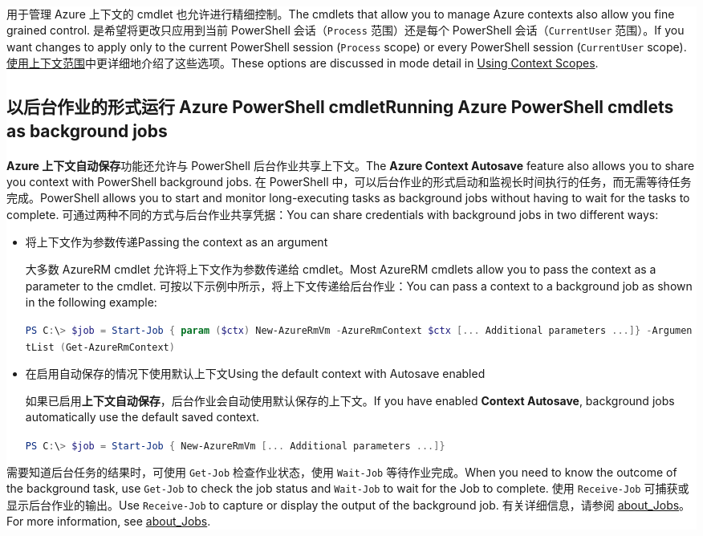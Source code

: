 <span data-ttu-id="101f5-128">用于管理 Azure 上下文的 cmdlet 也允许进行精细控制。</span><span class="sxs-lookup"><span data-stu-id="101f5-128">The cmdlets that allow you to manage Azure contexts also allow you fine grained control.</span></span> <span data-ttu-id="101f5-129">是希望将更改只应用到当前 PowerShell 会话（`Process` 范围）还是每个 PowerShell 会话（`CurrentUser` 范围）。</span><span class="sxs-lookup"><span data-stu-id="101f5-129">If you want changes to apply only to the current PowerShell session (`Process` scope) or every PowerShell session (`CurrentUser` scope).</span></span> <span data-ttu-id="101f5-130">[使用上下文范围](#Using-Context-Scopes)中更详细地介绍了这些选项。</span><span class="sxs-lookup"><span data-stu-id="101f5-130">These options are discussed in mode detail in [Using Context Scopes](#Using-Context-Scopes).</span></span>

## <a name="running-azure-powershell-cmdlets-as-background-jobs"></a><span data-ttu-id="101f5-131">以后台作业的形式运行 Azure PowerShell cmdlet</span><span class="sxs-lookup"><span data-stu-id="101f5-131">Running Azure PowerShell cmdlets as background jobs</span></span>

<span data-ttu-id="101f5-132">**Azure 上下文自动保存**功能还允许与 PowerShell 后台作业共享上下文。</span><span class="sxs-lookup"><span data-stu-id="101f5-132">The **Azure Context Autosave** feature also allows you to share you context with PowerShell background jobs.</span></span> <span data-ttu-id="101f5-133">在 PowerShell 中，可以后台作业的形式启动和监视长时间执行的任务，而无需等待任务完成。</span><span class="sxs-lookup"><span data-stu-id="101f5-133">PowerShell allows you to start and monitor long-executing tasks as background jobs without having to wait for the tasks to complete.</span></span> <span data-ttu-id="101f5-134">可通过两种不同的方式与后台作业共享凭据：</span><span class="sxs-lookup"><span data-stu-id="101f5-134">You can share credentials with background jobs in two different ways:</span></span>

- <span data-ttu-id="101f5-135">将上下文作为参数传递</span><span class="sxs-lookup"><span data-stu-id="101f5-135">Passing the context as an argument</span></span>

  <span data-ttu-id="101f5-136">大多数 AzureRM cmdlet 允许将上下文作为参数传递给 cmdlet。</span><span class="sxs-lookup"><span data-stu-id="101f5-136">Most AzureRM cmdlets allow you to pass the context as a parameter to the cmdlet.</span></span> <span data-ttu-id="101f5-137">可按以下示例中所示，将上下文传递给后台作业：</span><span class="sxs-lookup"><span data-stu-id="101f5-137">You can pass a context to a background job as shown in the following example:</span></span>

  ```powershell
  PS C:\> $job = Start-Job { param ($ctx) New-AzureRmVm -AzureRmContext $ctx [... Additional parameters ...]} -ArgumentList (Get-AzureRmContext)
  ```

- <span data-ttu-id="101f5-138">在启用自动保存的情况下使用默认上下文</span><span class="sxs-lookup"><span data-stu-id="101f5-138">Using the default context with Autosave enabled</span></span>

  <span data-ttu-id="101f5-139">如果已启用**上下文自动保存**，后台作业会自动使用默认保存的上下文。</span><span class="sxs-lookup"><span data-stu-id="101f5-139">If you have enabled **Context Autosave**, background jobs automatically use the default saved context.</span></span>

  ```powershell
  PS C:\> $job = Start-Job { New-AzureRmVm [... Additional parameters ...]}
  ```

<span data-ttu-id="101f5-140">需要知道后台任务的结果时，可使用 `Get-Job` 检查作业状态，使用 `Wait-Job` 等待作业完成。</span><span class="sxs-lookup"><span data-stu-id="101f5-140">When you need to know the outcome of the background task, use `Get-Job` to check the job status and `Wait-Job` to wait for the Job to complete.</span></span> <span data-ttu-id="101f5-141">使用 `Receive-Job` 可捕获或显示后台作业的输出。</span><span class="sxs-lookup"><span data-stu-id="101f5-141">Use `Receive-Job` to capture or display the output of the background job.</span></span> <span data-ttu-id="101f5-142">有关详细信息，请参阅 [about_Jobs](/powershell/module/microsoft.powershell.core/about/about_jobs)。</span><span class="sxs-lookup"><span data-stu-id="101f5-142">For more information, see [about_Jobs](/powershell/module/microsoft.powershell.core/about/about_jobs).</span></span>


[enable]: /powershell/module/azurerm.profile/Enable-AzureRmContextAutosave
[disable]: /powershell/module/azurerm.profile/Disable-AzureRmContextAutosave
[select]: /powershell/module/azurerm.profile/Select-AzureRmContext
[remove-cred]: /powershell/module/azurerm.profile/Disconnect-AzureRmAccount
[remove-context]: /powershell/module/azurerm.profile/Remove-AzureRmContext
[rename]: /powershell/module/azurerm.profile/Rename-AzureRmContext
[login]: /powershell/module/azurerm.profile/Connect-AzureRmAccount
[import]:  /powershell/module/azurerm.profile/Import-AzureRmContext
[set-context]: /powershell/module/azurerm.profile/Set-AzureRmContext